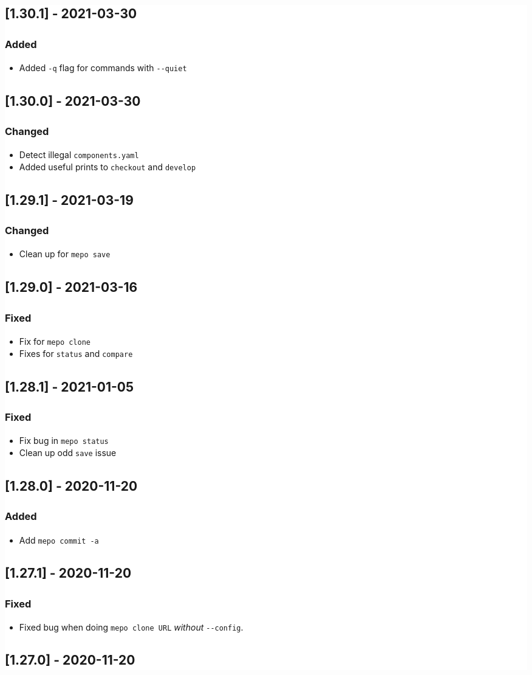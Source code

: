 ## [1.30.1] - 2021-03-30

### Added

- Added `-q` flag for commands with `--quiet`

## [1.30.0] - 2021-03-30

### Changed

- Detect illegal `components.yaml`
- Added useful prints to `checkout` and `develop`

## [1.29.1] - 2021-03-19

### Changed

- Clean up for `mepo save`

## [1.29.0] - 2021-03-16

### Fixed

- Fix for `mepo clone`
- Fixes for `status` and `compare`

## [1.28.1] - 2021-01-05

### Fixed

- Fix bug in `mepo status`
- Clean up odd `save` issue

## [1.28.0] - 2020-11-20

### Added

- Add `mepo commit -a`

## [1.27.1] - 2020-11-20

### Fixed

- Fixed bug when doing `mepo clone URL` *without* `--config`.

## [1.27.0] - 2020-11-20

